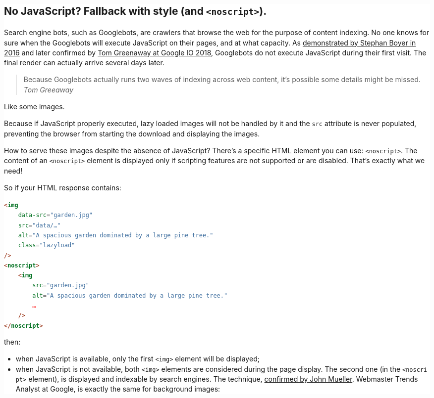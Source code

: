 ## No JavaScript? Fallback with style (and `<noscript>`).

Search engine bots, such as Googlebots, are crawlers that browse the web for the
purpose of content indexing. No one knows for sure when the Googlebots will
execute JavaScript on their pages, and at what capacity. As
[demonstrated by Stephan Boyer in 2016](https://www.stephanboyer.com/post/122/does-google-execute-javascript)
and later confirmed by
[Tom Greenaway at Google IO 2018](https://youtu.be/PFwUbgvpdaQ?t=845),
Googlebots do not execute JavaScript during their first visit. The final render
can actually arrive several days later.

> Because Googlebots actually runs two waves of indexing across web content,
> it’s possible some details might be missed. <cite>Tom Greeaway</cite>

Like some images.

Because if JavaScript properly executed, lazy loaded images will not be handled
by it and the `src` attribute is never populated, preventing the browser from
starting the download and displaying the images.

How to serve these images despite the absence of JavaScript? There’s a specific
HTML element you can use: `<noscript>`. The content of an `<noscript>` element
is displayed only if scripting features are not supported or are disabled.
That’s exactly what we need!

So if your HTML response contains:

```html
<img
    data-src="garden.jpg"
    src="data/…"
    alt="A spacious garden dominated by a large pine tree."
    class="lazyload"
/>
<noscript>
    <img
        src="garden.jpg"
        alt="A spacious garden dominated by a large pine tree."
        …
    />
</noscript>
```

then:

-   when JavaScript is available, only the first `<img>` element will be
    displayed;
-   when JavaScript is not available, both `<img>` elements are considered
    during the page display. The second one (in the `<noscript>` element), is
    displayed and indexable by search engines. The technique,
    [confirmed by John Mueller](https://www.youtube.com/watch?time_continue=4308&v=7m-cd8XXovQ),
    Webmaster Trends Analyst at Google, is exactly the same for background
    images:
